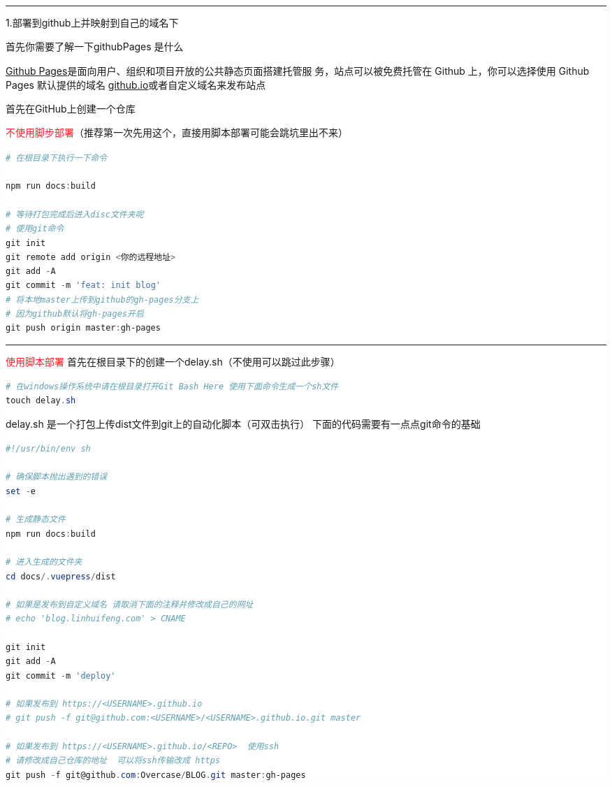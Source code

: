 
---


1.部署到github上并映射到自己的域名下

首先你需要了解一下githubPages 是什么

[Github Pages](http://pages.github.com/)是面向用户、组织和项目开放的公共静态页面搭建托管服 务，站点可以被免费托管在 Github 上，你可以选择使用 Github Pages 默认提供的域名 [github.io](https://jekyllcn.com/docs/github-pages/)或者自定义域名来发布站点

首先在GitHub上创建一个仓库

<span data-type="color" style="color:#F5222D">不使用脚步部署</span>（推荐第一次先用这个，直接用脚本部署可能会跳坑里出不来）

```powershell
# 在根目录下执行一下命令

npm run docs:build

# 等待打包完成后进入disc文件夹呢
# 使用git命令
git init
git remote add origin <你的远程地址>
git add -A
git commit -m 'feat: init blog'
# 将本地master上传到github的gh-pages分支上
# 因为github默认将gh-pages开启
git push origin master:gh-pages
```


---

<span data-type="color" style="color:#F5222D">使用脚本部署</span>
首先在根目录下的创建一个delay.sh（不使用可以跳过此步骤）

```powershell
# 在windows操作系统中请在根目录打开Git Bash Here 使用下面命令生成一个sh文件
touch delay.sh
```

delay.sh 是一个打包上传dist文件到git上的自动化脚本（可双击执行）
下面的代码需要有一点点git命令的基础

```powershell
#!/usr/bin/env sh

# 确保脚本抛出遇到的错误
set -e

# 生成静态文件
npm run docs:build

# 进入生成的文件夹
cd docs/.vuepress/dist

# 如果是发布到自定义域名 请取消下面的注释并修改成自己的网址
# echo 'blog.linhuifeng.com' > CNAME

git init
git add -A
git commit -m 'deploy'

# 如果发布到 https://<USERNAME>.github.io
# git push -f git@github.com:<USERNAME>/<USERNAME>.github.io.git master

# 如果发布到 https://<USERNAME>.github.io/<REPO>  使用ssh
# 请修改成自己仓库的地址  可以将ssh传输改成 https
git push -f git@github.com:Overcase/BLOG.git master:gh-pages
```